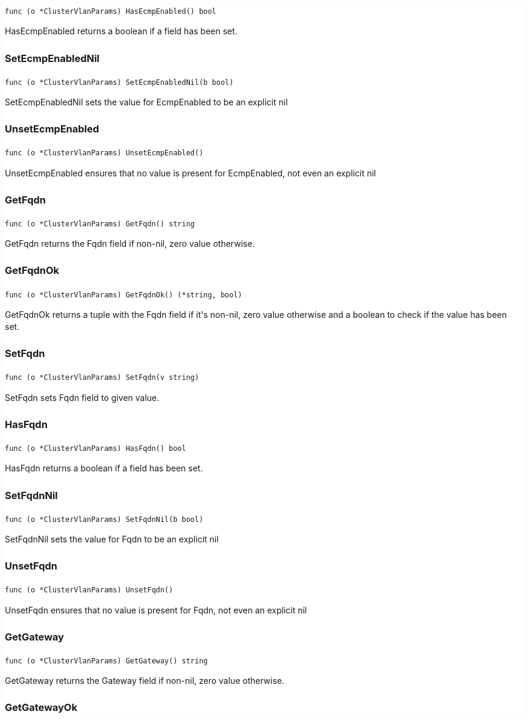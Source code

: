 `func (o *ClusterVlanParams) HasEcmpEnabled() bool`

HasEcmpEnabled returns a boolean if a field has been set.

### SetEcmpEnabledNil

`func (o *ClusterVlanParams) SetEcmpEnabledNil(b bool)`

 SetEcmpEnabledNil sets the value for EcmpEnabled to be an explicit nil

### UnsetEcmpEnabled
`func (o *ClusterVlanParams) UnsetEcmpEnabled()`

UnsetEcmpEnabled ensures that no value is present for EcmpEnabled, not even an explicit nil
### GetFqdn

`func (o *ClusterVlanParams) GetFqdn() string`

GetFqdn returns the Fqdn field if non-nil, zero value otherwise.

### GetFqdnOk

`func (o *ClusterVlanParams) GetFqdnOk() (*string, bool)`

GetFqdnOk returns a tuple with the Fqdn field if it's non-nil, zero value otherwise
and a boolean to check if the value has been set.

### SetFqdn

`func (o *ClusterVlanParams) SetFqdn(v string)`

SetFqdn sets Fqdn field to given value.

### HasFqdn

`func (o *ClusterVlanParams) HasFqdn() bool`

HasFqdn returns a boolean if a field has been set.

### SetFqdnNil

`func (o *ClusterVlanParams) SetFqdnNil(b bool)`

 SetFqdnNil sets the value for Fqdn to be an explicit nil

### UnsetFqdn
`func (o *ClusterVlanParams) UnsetFqdn()`

UnsetFqdn ensures that no value is present for Fqdn, not even an explicit nil
### GetGateway

`func (o *ClusterVlanParams) GetGateway() string`

GetGateway returns the Gateway field if non-nil, zero value otherwise.

### GetGatewayOk
